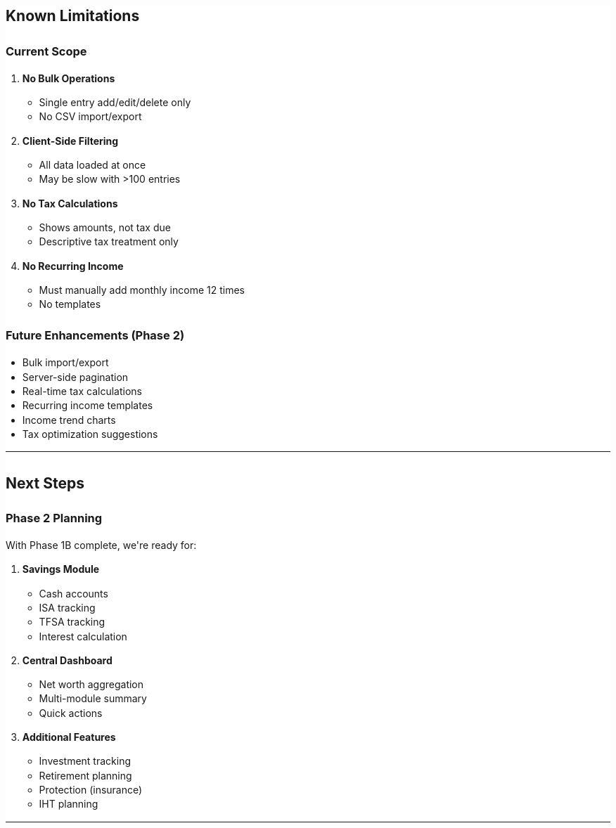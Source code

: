 
## Known Limitations

### Current Scope

1. **No Bulk Operations**
   - Single entry add/edit/delete only
   - No CSV import/export

2. **Client-Side Filtering**
   - All data loaded at once
   - May be slow with >100 entries

3. **No Tax Calculations**
   - Shows amounts, not tax due
   - Descriptive tax treatment only

4. **No Recurring Income**
   - Must manually add monthly income 12 times
   - No templates

### Future Enhancements (Phase 2)

- Bulk import/export
- Server-side pagination
- Real-time tax calculations
- Recurring income templates
- Income trend charts
- Tax optimization suggestions

---

## Next Steps

### Phase 2 Planning

With Phase 1B complete, we're ready for:

1. **Savings Module**
   - Cash accounts
   - ISA tracking
   - TFSA tracking
   - Interest calculation

2. **Central Dashboard**
   - Net worth aggregation
   - Multi-module summary
   - Quick actions

3. **Additional Features**
   - Investment tracking
   - Retirement planning
   - Protection (insurance)
   - IHT planning

---